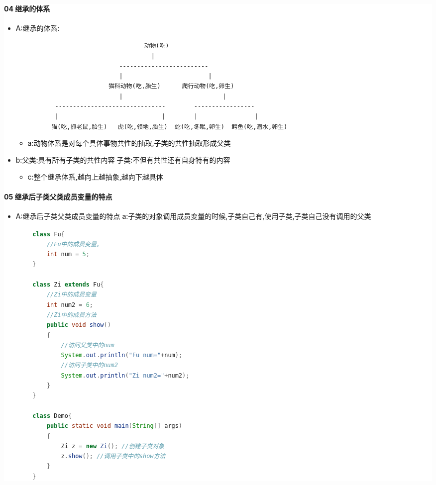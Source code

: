 

#### 04 继承的体系

* A:继承的体系:

						                  动物(吃)
	    				                    |
	    				           -------------------------
	    				           |                        |
	    				        猫科动物(吃,胎生)      爬行动物(吃,卵生)
	    				           |                            |
	    		 -------------------------------        -----------------      
	    	     |          			       |        |                |
	    		猫(吃,抓老鼠,胎生)   虎(吃,领地,胎生)  蛇(吃,冬眠,卵生)  鳄鱼(吃,潜水,卵生)

   * a:动物体系是对每个具体事物共性的抽取,子类的共性抽取形成父类
* b:父类:具有所有子类的共性内容
   子类:不但有共性还有自身特有的内容
  
  * c:整个继承体系,越向上越抽象,越向下越具体



#### 05 继承后子类父类成员变量的特点 

- A:继承后子类父类成员变量的特点
  	a:子类的对象调用成员变量的时候,子类自己有,使用子类,子类自己没有调用的父类


```java
		class Fu{
			//Fu中的成员变量。
			int num = 5;
		}
			
		class Zi extends Fu{
			//Zi中的成员变量
			int num2 = 6;
			//Zi中的成员方法
			public void show()
			{
				//访问父类中的num
				System.out.println("Fu num="+num);
				//访问子类中的num2
				System.out.println("Zi num2="+num2);
			}
		}
		
		class Demo{
			public static void main(String[] args) 
			{
				Zi z = new Zi(); //创建子类对象
				z.show(); //调用子类中的show方法
			}
		}
```
